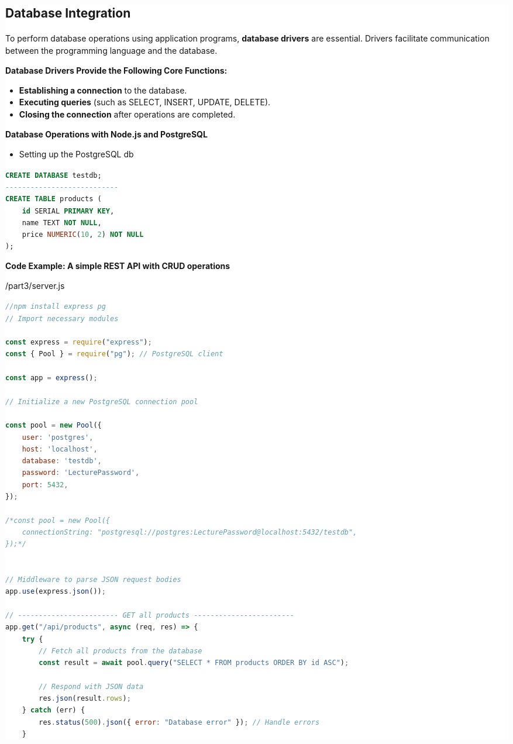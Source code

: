 
## Database Integration

To perform database operations using application programs, **database drivers** are essential.
Drivers facilitate communication between the programming language and the database.

**Database Drivers Provide the Following Core Functions:**
- **Establishing a connection** to the database.
- **Executing queries** (such as SELECT, INSERT, UPDATE, DELETE).
- **Closing the connection** after operations are completed.


**Database Operations with Node.js and PostgreSQL**

* Setting up the PostgreSQL db
```sql
CREATE DATABASE testdb;
---------------------------
CREATE TABLE products (
    id SERIAL PRIMARY KEY,
    name TEXT NOT NULL,
    price NUMERIC(10, 2) NOT NULL
);

```
**Code Example: A simple REST API with CRUD operations**

/part3/server.js

```javascript
//npm install express pg
// Import necessary modules

const express = require("express");
const { Pool } = require("pg"); // PostgreSQL client

const app = express();

// Initialize a new PostgreSQL connection pool

const pool = new Pool({
    user: 'postgres',
    host: 'localhost',
    database: 'testdb',
    password: 'LecturePassword',
    port: 5432,
});

/*const pool = new Pool({
    connectionString: "postgresql://postgres:LecturePassword@localhost:5432/testdb",
});*/


// Middleware to parse JSON request bodies
app.use(express.json());

// ------------------------ GET all products ------------------------
app.get("/api/products", async (req, res) => {
    try {
        // Fetch all products from the database
        const result = await pool.query("SELECT * FROM products ORDER BY id ASC");

        // Respond with JSON data
        res.json(result.rows);
    } catch (err) {
        res.status(500).json({ error: "Database error" }); // Handle errors
    }
```